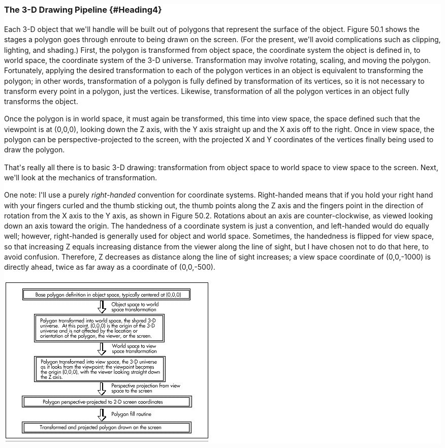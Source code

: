 ### The 3-D Drawing Pipeline {#Heading4}

Each 3-D object that we'll handle will be built out of polygons that
represent the surface of the object. Figure 50.1 shows the stages a
polygon goes through enroute to being drawn on the screen. (For the
present, we'll avoid complications such as clipping, lighting, and
shading.) First, the polygon is transformed from object space, the
coordinate system the object is defined in, to world space, the
coordinate system of the 3-D universe. Transformation may involve
rotating, scaling, and moving the polygon. Fortunately, applying the
desired transformation to each of the polygon vertices in an object is
equivalent to transforming the polygon; in other words, transformation
of a polygon is fully defined by transformation of its vertices, so it
is not necessary to transform every point in a polygon, just the
vertices. Likewise, transformation of all the polygon vertices in an
object fully transforms the object.

Once the polygon is in world space, it must again be transformed, this
time into view space, the space defined such that the viewpoint is at
(0,0,0), looking down the Z axis, with the Y axis straight up and the X
axis off to the right. Once in view space, the polygon can be
perspective-projected to the screen, with the projected X and Y
coordinates of the vertices finally being used to draw the polygon.

That's really all there is to basic 3-D drawing: transformation from
object space to world space to view space to the screen. Next, we'll
look at the mechanics of transformation.

One note: I'll use a purely *right-handed* convention for coordinate
systems. Right-handed means that if you hold your right hand with your
fingers curled and the thumb sticking out, the thumb points along the Z
axis and the fingers point in the direction of rotation from the X axis
to the Y axis, as shown in Figure 50.2. Rotations about an axis are
counter-clockwise, as viewed looking down an axis toward the origin. The
handedness of a coordinate system is just a convention, and left-handed
would do equally well; however, right-handed is generally used for
object and world space. Sometimes, the handedness is flipped for view
space, so that increasing Z equals increasing distance from the viewer
along the line of sight, but I have chosen not to do that here, to avoid
confusion. Therefore, Z decreases as distance along the line of sight
increases; a view space coordinate of (0,0,-1000) is directly ahead,
twice as far away as a coordinate of (0,0,-500).

![**Figure 50.1**  *The 3-D drawing pipeline.*](images/50-01.jpg)

